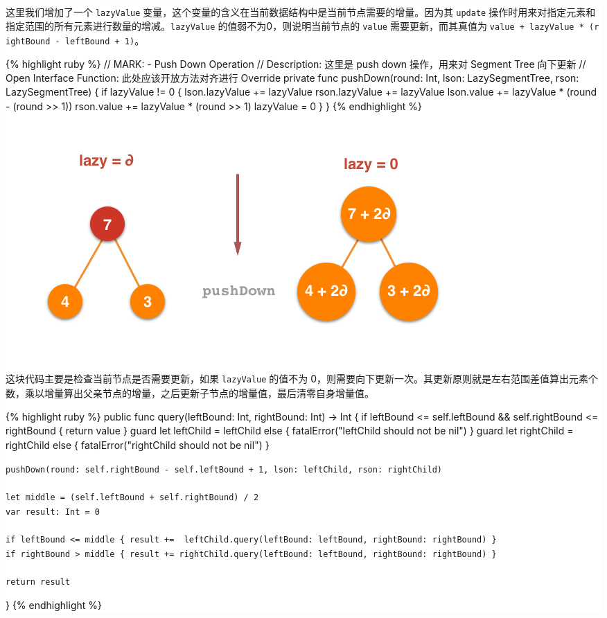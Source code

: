 这里我们增加了一个 `lazyValue` 变量，这个变量的含义在当前数据结构中是当前节点需要的增量。因为其 `update` 操作时用来对指定元素和指定范围的所有元素进行数量的增减。`lazyValue` 的值弱不为0，则说明当前节点的 `value` 需要更新，而其真值为 `value + lazyValue * (rightBound - leftBound + 1)`。

{% highlight ruby %}
// MARK: - Push Down Operation
// Description: 这里是 push down 操作，用来对 Segment Tree 向下更新
// Open Interface Function: 此处应该开放方法对齐进行 Override
private func pushDown(round: Int, lson: LazySegmentTree, rson: LazySegmentTree) {
    if lazyValue != 0 {
        lson.lazyValue += lazyValue
        rson.lazyValue += lazyValue
        lson.value += lazyValue * (round - (round >> 1))
        rson.value += lazyValue * (round >> 1)
        lazyValue = 0
    }
}
{% endhighlight %}

![pushdown](/assets/images/blog/15034809922428/pushdown.png)


这块代码主要是检查当前节点是否需要更新，如果 `lazyValue` 的值不为 0，则需要向下更新一次。其更新原则就是左右范围差值算出元素个数，乘以增量算出父亲节点的增量，之后更新子节点的增量值，最后清零自身增量值。

{% highlight ruby %}
public func query(leftBound: Int, rightBound: Int) -> Int {
    if leftBound <= self.leftBound && self.rightBound <= rightBound {
        return value
    }
    guard let leftChild  = leftChild  else { fatalError("leftChild should not be nil") }
    guard let rightChild = rightChild else { fatalError("rightChild should not be nil") }
    
    pushDown(round: self.rightBound - self.leftBound + 1, lson: leftChild, rson: rightChild)
    
    let middle = (self.leftBound + self.rightBound) / 2
    var result: Int = 0
    
    if leftBound <= middle { result +=  leftChild.query(leftBound: leftBound, rightBound: rightBound) }
    if rightBound > middle { result += rightChild.query(leftBound: leftBound, rightBound: rightBound) }
    
    return result
}
{% endhighlight %}
